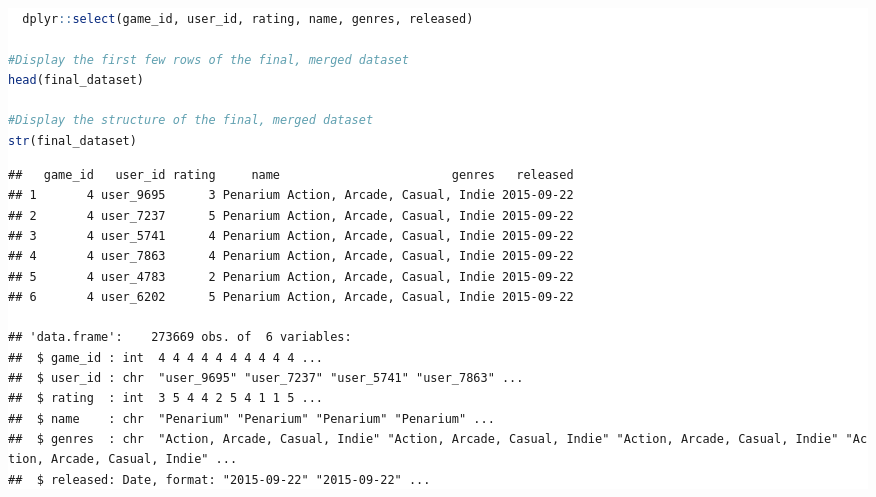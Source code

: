 ``` r
  dplyr::select(game_id, user_id, rating, name, genres, released)

#Display the first few rows of the final, merged dataset
head(final_dataset)

#Display the structure of the final, merged dataset
str(final_dataset)
```

    ##   game_id   user_id rating     name                        genres   released
    ## 1       4 user_9695      3 Penarium Action, Arcade, Casual, Indie 2015-09-22
    ## 2       4 user_7237      5 Penarium Action, Arcade, Casual, Indie 2015-09-22
    ## 3       4 user_5741      4 Penarium Action, Arcade, Casual, Indie 2015-09-22
    ## 4       4 user_7863      4 Penarium Action, Arcade, Casual, Indie 2015-09-22
    ## 5       4 user_4783      2 Penarium Action, Arcade, Casual, Indie 2015-09-22
    ## 6       4 user_6202      5 Penarium Action, Arcade, Casual, Indie 2015-09-22

    ## 'data.frame':    273669 obs. of  6 variables:
    ##  $ game_id : int  4 4 4 4 4 4 4 4 4 4 ...
    ##  $ user_id : chr  "user_9695" "user_7237" "user_5741" "user_7863" ...
    ##  $ rating  : int  3 5 4 4 2 5 4 1 1 5 ...
    ##  $ name    : chr  "Penarium" "Penarium" "Penarium" "Penarium" ...
    ##  $ genres  : chr  "Action, Arcade, Casual, Indie" "Action, Arcade, Casual, Indie" "Action, Arcade, Casual, Indie" "Action, Arcade, Casual, Indie" ...
    ##  $ released: Date, format: "2015-09-22" "2015-09-22" ...
